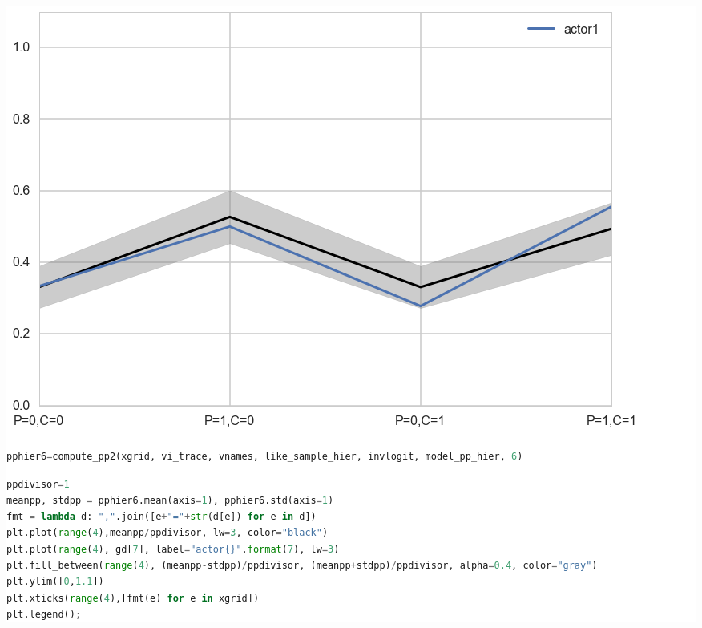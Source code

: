 

![png](prosocialchimps_files/prosocialchimps_66_0.png)




```python
pphier6=compute_pp2(xgrid, vi_trace, vnames, like_sample_hier, invlogit, model_pp_hier, 6)
```




```python
ppdivisor=1
meanpp, stdpp = pphier6.mean(axis=1), pphier6.std(axis=1)
fmt = lambda d: ",".join([e+"="+str(d[e]) for e in d])
plt.plot(range(4),meanpp/ppdivisor, lw=3, color="black")
plt.plot(range(4), gd[7], label="actor{}".format(7), lw=3)
plt.fill_between(range(4), (meanpp-stdpp)/ppdivisor, (meanpp+stdpp)/ppdivisor, alpha=0.4, color="gray")
plt.ylim([0,1.1])
plt.xticks(range(4),[fmt(e) for e in xgrid])
plt.legend();
```


